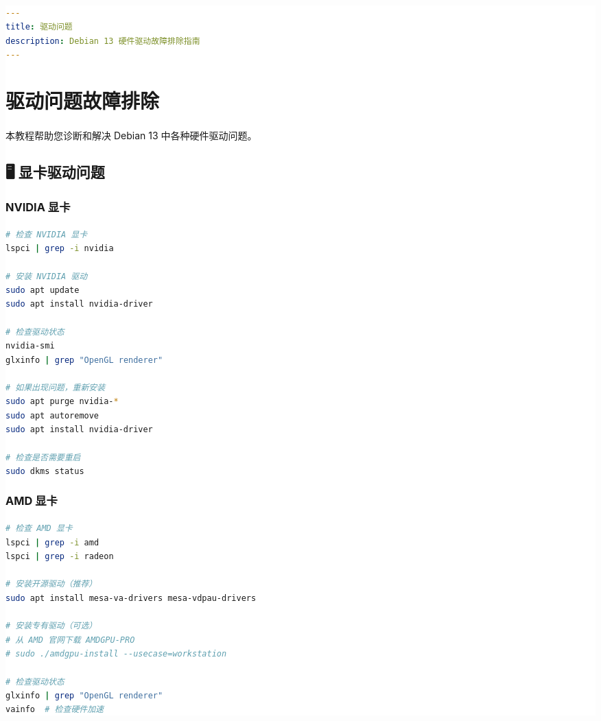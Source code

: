 ```yaml
---
title: 驱动问题
description: Debian 13 硬件驱动故障排除指南
---
```


# 驱动问题故障排除

本教程帮助您诊断和解决 Debian 13 中各种硬件驱动问题。

## 🖥️ 显卡驱动问题

### NVIDIA 显卡

```bash
# 检查 NVIDIA 显卡
lspci | grep -i nvidia

# 安装 NVIDIA 驱动
sudo apt update
sudo apt install nvidia-driver

# 检查驱动状态
nvidia-smi
glxinfo | grep "OpenGL renderer"

# 如果出现问题，重新安装
sudo apt purge nvidia-*
sudo apt autoremove
sudo apt install nvidia-driver

# 检查是否需要重启
sudo dkms status
```

### AMD 显卡

```bash
# 检查 AMD 显卡
lspci | grep -i amd
lspci | grep -i radeon

# 安装开源驱动（推荐）
sudo apt install mesa-va-drivers mesa-vdpau-drivers

# 安装专有驱动（可选）
# 从 AMD 官网下载 AMDGPU-PRO
# sudo ./amdgpu-install --usecase=workstation

# 检查驱动状态
glxinfo | grep "OpenGL renderer"
vainfo  # 检查硬件加速
```
